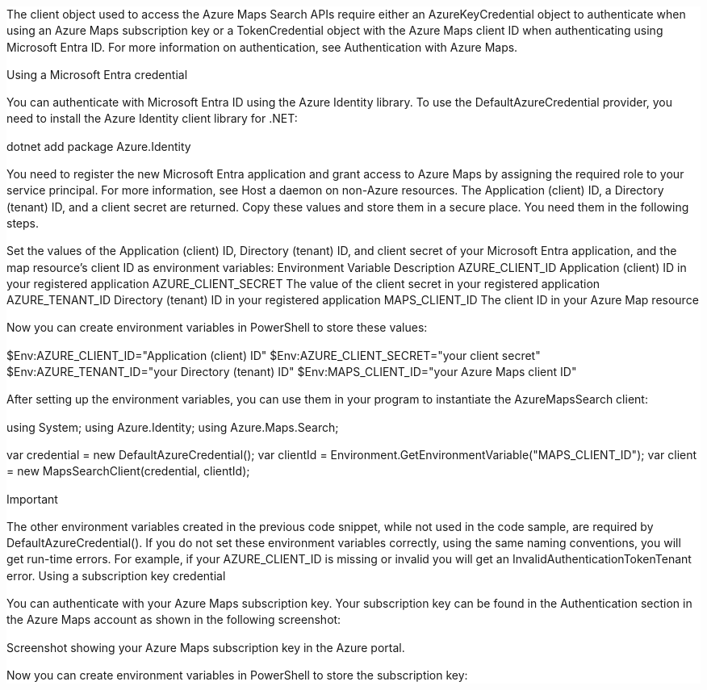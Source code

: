 The client object used to access the Azure Maps Search APIs require either an AzureKeyCredential object to authenticate when using an Azure Maps subscription key or a TokenCredential object with the Azure Maps client ID when authenticating using Microsoft Entra ID. For more information on authentication, see Authentication with Azure Maps.

Using a Microsoft Entra credential

You can authenticate with Microsoft Entra ID using the Azure Identity library. To use the DefaultAzureCredential provider, you need to install the Azure Identity client library for .NET:

dotnet add package Azure.Identity 

You need to register the new Microsoft Entra application and grant access to Azure Maps by assigning the required role to your service principal. For more information, see Host a daemon on non-Azure resources. The Application (client) ID, a Directory (tenant) ID, and a client secret are returned. Copy these values and store them in a secure place. You need them in the following steps.

Set the values of the Application (client) ID, Directory (tenant) ID, and client secret of your Microsoft Entra application, and the map resource’s client ID as environment variables:
Environment Variable 	Description
AZURE_CLIENT_ID 	Application (client) ID in your registered application
AZURE_CLIENT_SECRET 	The value of the client secret in your registered application
AZURE_TENANT_ID 	Directory (tenant) ID in your registered application
MAPS_CLIENT_ID 	The client ID in your Azure Map resource

Now you can create environment variables in PowerShell to store these values:

$Env:AZURE_CLIENT_ID="Application (client) ID"
$Env:AZURE_CLIENT_SECRET="your client secret"
$Env:AZURE_TENANT_ID="your Directory (tenant) ID"
$Env:MAPS_CLIENT_ID="your Azure Maps client ID"

After setting up the environment variables, you can use them in your program to instantiate the AzureMapsSearch client:

using System;
using Azure.Identity; 
using Azure.Maps.Search; 

var credential = new DefaultAzureCredential(); 
var clientId = Environment.GetEnvironmentVariable("MAPS_CLIENT_ID"); 
var client = new MapsSearchClient(credential, clientId); 

Important

The other environment variables created in the previous code snippet, while not used in the code sample, are required by DefaultAzureCredential(). If you do not set these environment variables correctly, using the same naming conventions, you will get run-time errors. For example, if your AZURE_CLIENT_ID is missing or invalid you will get an InvalidAuthenticationTokenTenant error.
Using a subscription key credential

You can authenticate with your Azure Maps subscription key. Your subscription key can be found in the Authentication section in the Azure Maps account as shown in the following screenshot:

Screenshot showing your Azure Maps subscription key in the Azure portal.

Now you can create environment variables in PowerShell to store the subscription key:
